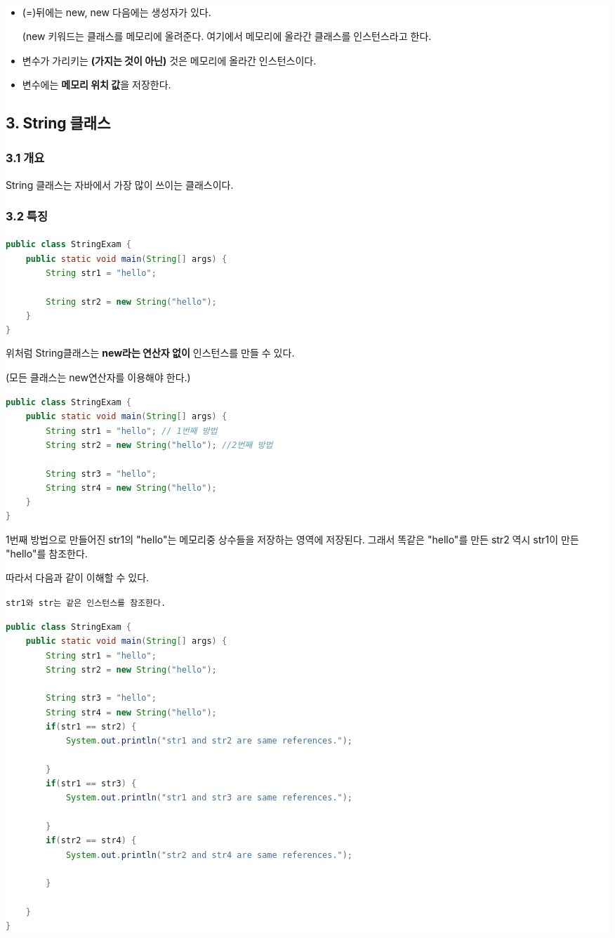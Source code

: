 * (=)뒤에는 new, new 다음에는 생성자가 있다. 

    (new 키워드는  클래스를 메모리에 올려준다. 여기에서 메모리에 올라간 클래스를 인스턴스라고 한다.

* 변수가 가리키는 **(가지는 것이 아닌)** 것은 메모리에 올라간 인스턴스이다.

* 변수에는 **메모리 위치 값**을 저장한다.
## **3. String 클래스**
### **3.1 개요**
String 클래스는 자바에서 가장 많이 쓰이는 클래스이다.
### **3.2 특징**
```java
public class StringExam {
	public static void main(String[] args) {
		String str1 = "hello";
		
		String str2 = new String("hello");
	}
}
```
위처럼 String클래스는 **new라는 연산자 없이** 인스턴스를 만들 수 있다. 

(모든 클래스는 new연산자를 이용해야 한다.)
```java
public class StringExam {
	public static void main(String[] args) {
		String str1 = "hello"; // 1번째 방법
		String str2 = new String("hello"); //2번째 방법
		
		String str3 = "hello";
		String str4 = new String("hello");
	}	
}
```

1번째 방법으로 만들어진 str1의 "hello"는 메모리중 상수들을 저장하는 영역에 저장된다. 그래서 똑같은 "hello"를 만든 str2 역시 str1이 만든 "hello"를 참조한다.

따라서 다음과 같이 이해할 수 있다.

    str1와 str는 같은 인스턴스를 참조한다.

```java
public class StringExam {
	public static void main(String[] args) {
		String str1 = "hello";
		String str2 = new String("hello");
		
		String str3 = "hello";
		String str4 = new String("hello");
		if(str1 == str2) {
			System.out.println("str1 and str2 are same references.");

		}
		if(str1 == str3) {
			System.out.println("str1 and str3 are same references.");

		}
		if(str2 == str4) {
			System.out.println("str2 and str4 are same references.");

		}
		
	}	
}
```